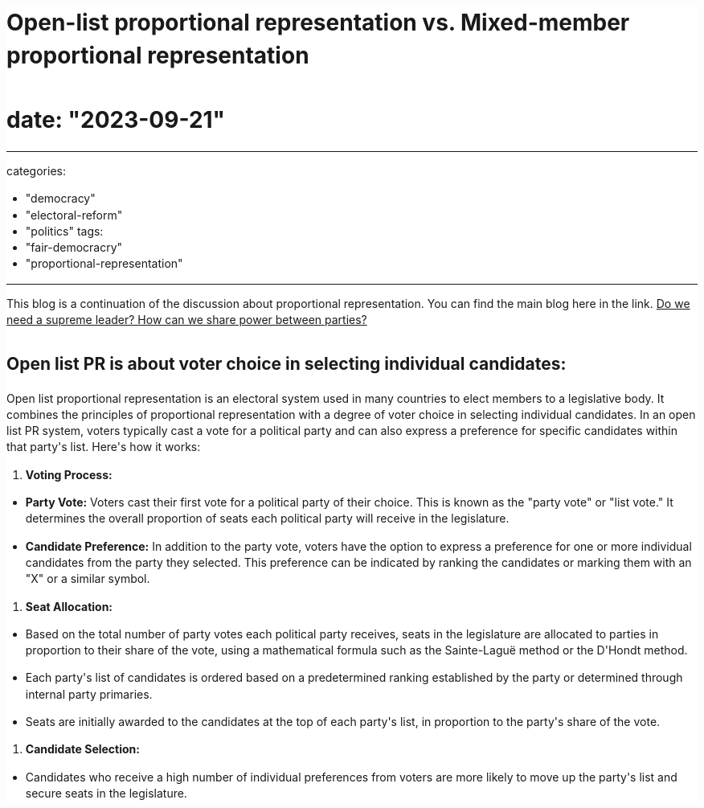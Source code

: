 # Open-list proportional representation vs. Mixed-member proportional representation
# date: "2023-09-21"
---
categories: 
  - "democracy"
  - "electoral-reform"
  - "politics"
tags: 
  - "fair-democracry"
  - "proportional-representation"
---

This blog is a continuation of the discussion about proportional representation. You can find the main blog here in the link.
[Do we need a supreme leader? How can we share power between parties?](./do-we-need-a-supreme-leader-how-can-we-share-power-between-parties.md)

## **Open list PR is about voter choice in selecting individual candidates:**

Open list proportional representation is an electoral system used in many countries to elect members to a legislative body. It combines the principles of proportional representation with a degree of voter choice in selecting individual candidates. In an open list PR system, voters typically cast a vote for a political party and can also express a preference for specific candidates within that party's list. Here's how it works:

1. **Voting Process:**

- **Party Vote:** Voters cast their first vote for a political party of their choice. This is known as the "party vote" or "list vote." It determines the overall proportion of seats each political party will receive in the legislature.

- **Candidate Preference:** In addition to the party vote, voters have the option to express a preference for one or more individual candidates from the party they selected. This preference can be indicated by ranking the candidates or marking them with an "X" or a similar symbol.

1. **Seat Allocation:**

- Based on the total number of party votes each political party receives, seats in the legislature are allocated to parties in proportion to their share of the vote, using a mathematical formula such as the Sainte-Laguë method or the D'Hondt method.

- Each party's list of candidates is ordered based on a predetermined ranking established by the party or determined through internal party primaries.

- Seats are initially awarded to the candidates at the top of each party's list, in proportion to the party's share of the vote.

1. **Candidate Selection:**

- Candidates who receive a high number of individual preferences from voters are more likely to move up the party's list and secure seats in the legislature.
